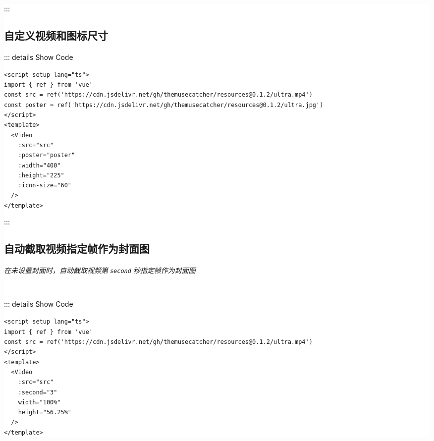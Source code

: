 ```vue
```

:::

## 自定义视频和图标尺寸

<Video
  :src="src"
  :poster="poster"
  :width="400"
  :height="225"
  :icon-size="60"
/>

::: details Show Code

```vue
<script setup lang="ts">
import { ref } from 'vue'
const src = ref('https://cdn.jsdelivr.net/gh/themusecatcher/resources@0.1.2/ultra.mp4')
const poster = ref('https://cdn.jsdelivr.net/gh/themusecatcher/resources@0.1.2/ultra.jpg')
</script>
<template>
  <Video
    :src="src"
    :poster="poster"
    :width="400"
    :height="225"
    :icon-size="60"
  />
</template>
```

:::

## 自动截取视频指定帧作为封面图

*在未设置封面时，自动截取视频第 `second` 秒指定帧作为封面图*

<br/>

<Video
  :src="src"
  :second="3"
  width="100%"
  height="56.25%"
/>

::: details Show Code

```vue
<script setup lang="ts">
import { ref } from 'vue'
const src = ref('https://cdn.jsdelivr.net/gh/themusecatcher/resources@0.1.2/ultra.mp4')
</script>
<template>
  <Video
    :src="src"
    :second="3"
    width="100%"
    height="56.25%"
  />
</template>
```
